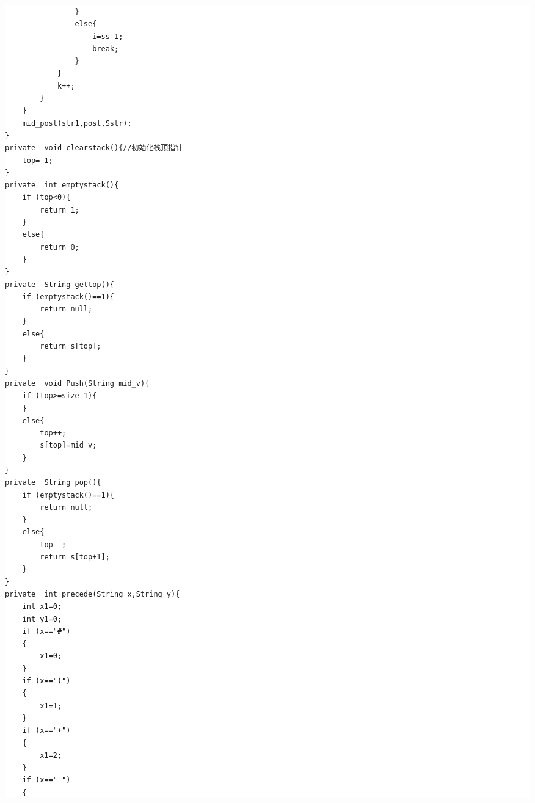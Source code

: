                     }
                    else{
                        i=ss-1;
                        break;
                    }
                }
                k++;
            }
        }
        mid_post(str1,post,Sstr);
    }
    private  void clearstack(){//初始化栈顶指针
        top=-1;
    }
    private  int emptystack(){
        if (top<0){
            return 1;
        }
        else{
            return 0;
        }
    }
    private  String gettop(){
        if (emptystack()==1){
            return null;
        } 
        else{
            return s[top];
        }
    }
    private  void Push(String mid_v){
        if (top>=size-1){
        } 
        else{
            top++;
            s[top]=mid_v;
        }
    }
    private  String pop(){
        if (emptystack()==1){
            return null;
        } 
        else{
            top--;
            return s[top+1];
        }
    }
    private  int precede(String x,String y){
        int x1=0;
        int y1=0;
        if (x=="#")
        {
            x1=0;
        }
        if (x=="(")
        {
            x1=1;
        }
        if (x=="+")
        {
            x1=2;
        }
        if (x=="-")
        {
